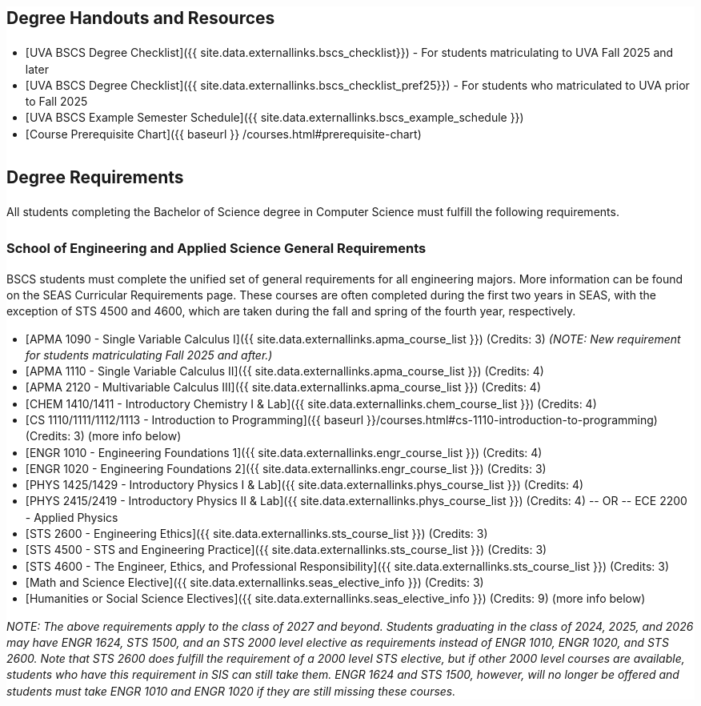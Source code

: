 ## Degree Handouts and Resources

* [UVA BSCS Degree Checklist]({{ site.data.externallinks.bscs_checklist}}) - For students matriculating to UVA Fall 2025 and later
* [UVA BSCS Degree Checklist]({{ site.data.externallinks.bscs_checklist_pref25}}) - For students who matriculated to UVA prior to Fall 2025
* [UVA BSCS Example Semester Schedule]({{ site.data.externallinks.bscs_example_schedule }})
* [Course Prerequisite Chart]({{ baseurl }} /courses.html#prerequisite-chart)

## Degree Requirements

All students completing the Bachelor of Science degree in Computer Science must fulfill the following requirements.

### School of Engineering and Applied Science General Requirements

BSCS students must complete the unified set of general requirements for all engineering majors.  More information can be found on the SEAS Curricular Requirements page.  These courses are often completed during the first two years in SEAS, with the exception of STS 4500 and 4600, which are taken during the fall and spring of the fourth year, respectively.

* [APMA 1090 - Single Variable Calculus I]({{ site.data.externallinks.apma_course_list }}) (Credits: 3) _(NOTE: New requirement for students matriculating Fall 2025 and after.)_
* [APMA 1110 - Single Variable Calculus II]({{ site.data.externallinks.apma_course_list }}) (Credits: 4)
* [APMA 2120 - Multivariable Calculus III]({{ site.data.externallinks.apma_course_list }}) (Credits: 4)
* [CHEM 1410/1411 - Introductory Chemistry I & Lab]({{ site.data.externallinks.chem_course_list }}) (Credits: 4)
* [CS 1110/1111/1112/1113 - Introduction to Programming]({{ baseurl }}/courses.html#cs-1110-introduction-to-programming) (Credits: 3) (more info below)
* [ENGR 1010 - Engineering Foundations 1]({{ site.data.externallinks.engr_course_list }}) (Credits: 4)
* [ENGR 1020 - Engineering Foundations 2]({{ site.data.externallinks.engr_course_list }}) (Credits: 3)
* [PHYS 1425/1429 - Introductory Physics I & Lab]({{ site.data.externallinks.phys_course_list }}) (Credits: 4)
* [PHYS 2415/2419 - Introductory Physics II & Lab]({{ site.data.externallinks.phys_course_list }}) (Credits: 4) -- OR -- ECE 2200 - Applied Physics
* [STS 2600 - Engineering Ethics]({{ site.data.externallinks.sts_course_list }}) (Credits: 3)
* [STS 4500 - STS and Engineering Practice]({{ site.data.externallinks.sts_course_list }}) (Credits: 3)
* [STS 4600 - The Engineer, Ethics, and Professional Responsibility]({{ site.data.externallinks.sts_course_list }}) (Credits: 3)
* [Math and Science Elective]({{ site.data.externallinks.seas_elective_info }}) (Credits: 3)
* [Humanities or Social Science Electives]({{ site.data.externallinks.seas_elective_info }}) (Credits: 9) (more info below)

_NOTE: The above requirements apply to the class of 2027 and beyond. Students graduating in the class of 2024, 2025, and 2026 may have ENGR 1624, STS 1500, and an STS 2000 level elective as requirements instead of ENGR 1010, ENGR 1020, and STS 2600. Note that STS 2600 does fulfill the requirement of a 2000 level STS elective, but if other 2000 level courses are available, students who have this requirement in SIS can still take them. ENGR 1624 and STS 1500, however, will no longer be offered and students must take ENGR 1010 and ENGR 1020 if they are still missing these courses._
